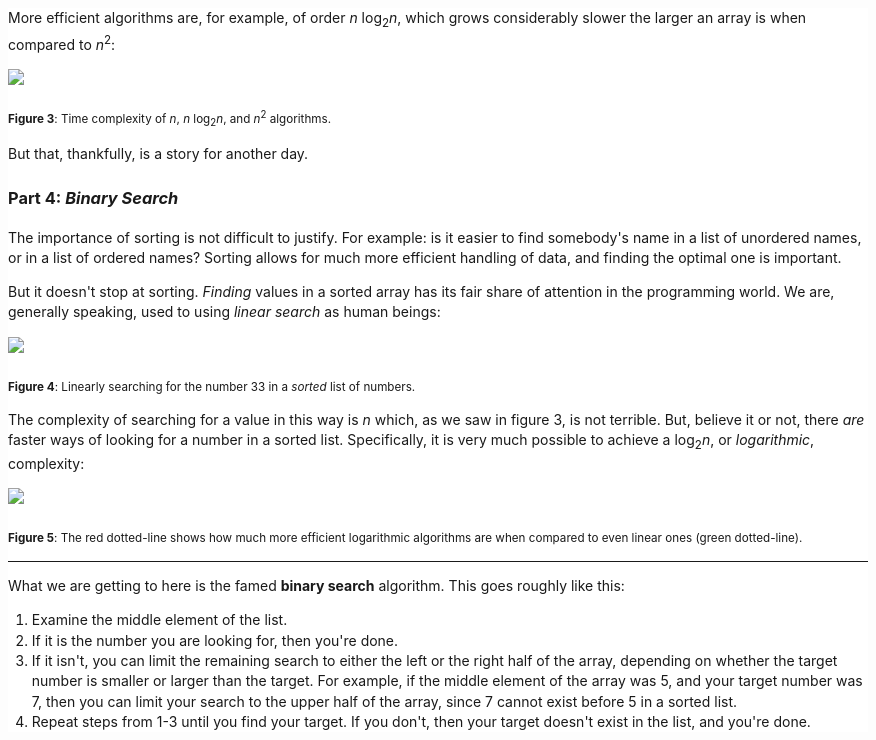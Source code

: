 More efficient algorithms are, for example, of order _n_ log<sub>2</sub>_n_, which grows considerably slower the larger
an array is when compared to _n_<sup>2</sup>:

![](assets/dubRF.gif)

<sub>**Figure 3**: Time complexity of _n_, _n_ log<sub>2</sub>_n_, and _n_<sup>2</sup> algorithms.</sub>

But that, thankfully, is a story for another day.

### Part 4: _Binary Search_

The importance of sorting is not difficult to justify. For example: is it easier to find somebody's name in a list of
unordered names, or in a list of ordered names? Sorting allows for much more efficient handling of data, and finding
the optimal one is important.

But it doesn't stop at sorting. _Finding_ values in a sorted array has its fair share of attention in the programming
world. We are, generally speaking, used to using _linear search_ as human beings:

![](assets/linear_search.gif)

<sub>**Figure 4**: Linearly searching for the number 33 in a _sorted_ list of numbers.</sub>

The complexity of searching for a value in this way is _n_ which, as we saw in figure 3, is not terrible. But, believe
it or not, there _are_ faster ways of looking for a number in a sorted list. Specifically, it is very much possible to
achieve a log<sub>2</sub>_n_, or _logarithmic_, complexity:

![](assets/log.png)

<sub>**Figure 5**: The red dotted-line shows how much more efficient logarithmic algorithms are when compared to even
linear ones (green dotted-line).</sub>

---

What we are getting to here is the famed **binary search** algorithm. This goes roughly like this:

1. Examine the middle element of the list.
2. If it is the number you are looking for, then you're done.
3. If it isn't, you can limit the remaining search to either the left or the right half of the array, depending on 
whether the target number is smaller or larger than the target. For example, if the middle element of the array was 5,
and your target number was 7, then you can limit your search to the upper half of the array, since 7 cannot exist before
5 in a sorted list.
4. Repeat steps from 1-3 until you find your target. If you don't, then your target doesn't exist in the list, and 
you're done.
